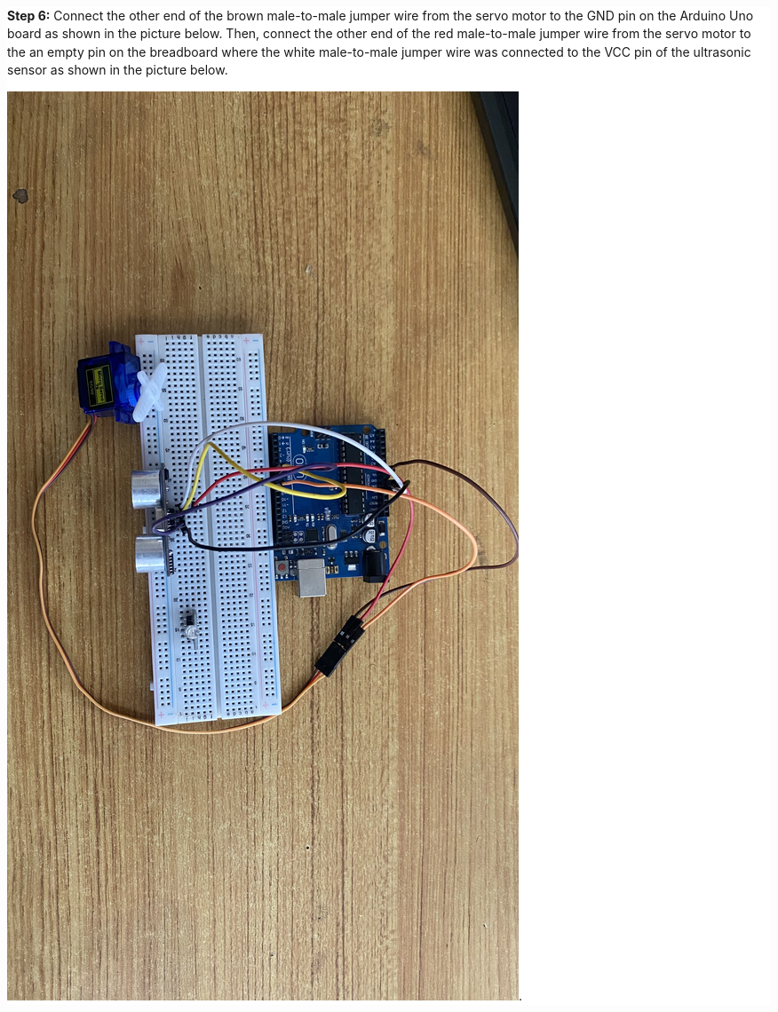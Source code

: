 **Step 6:** Connect the other end of the brown male-to-male jumper wire from the servo motor to the GND pin on the Arduino Uno board as shown in the picture below. Then, connect the other end of the red male-to-male jumper wire from the servo motor to the an empty pin on the breadboard where the white male-to-male jumper wire was connected to the VCC pin of the ultrasonic sensor as shown in the picture below.

![LED fixed on breadboard](../../../docs/manuals/assets/3.0/Smart_car_parking_system/circuit_9.JPG).

